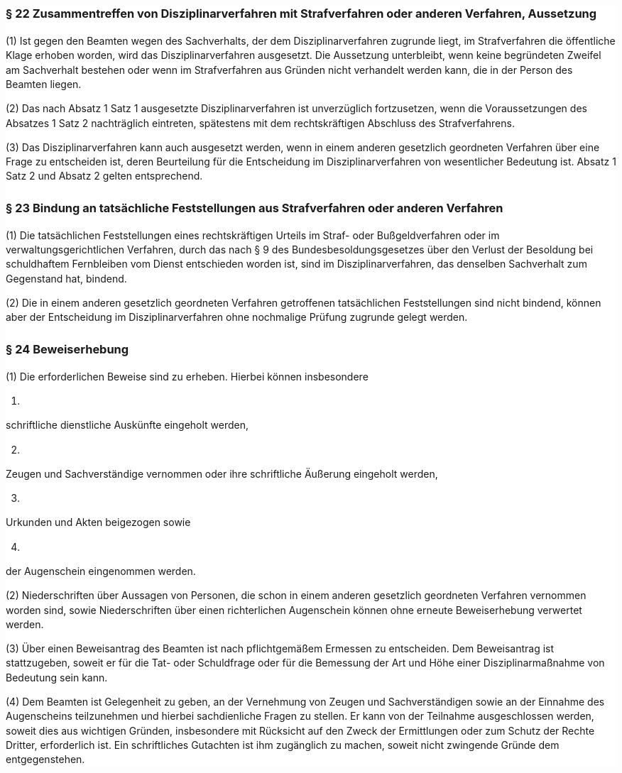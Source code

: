 ### § 22 Zusammentreffen von Disziplinarverfahren mit Strafverfahren oder anderen Verfahren, Aussetzung

(1) Ist gegen den Beamten wegen des Sachverhalts, der dem Disziplinarverfahren zugrunde liegt, im Strafverfahren die öffentliche Klage erhoben worden, wird das Disziplinarverfahren ausgesetzt. Die Aussetzung unterbleibt, wenn keine begründeten Zweifel am Sachverhalt bestehen oder wenn im Strafverfahren aus Gründen nicht verhandelt werden kann, die in der Person des Beamten liegen.

(2) Das nach Absatz 1 Satz 1 ausgesetzte Disziplinarverfahren ist unverzüglich fortzusetzen, wenn die Voraussetzungen des Absatzes 1 Satz 2 nachträglich eintreten, spätestens mit dem rechtskräftigen Abschluss des Strafverfahrens.

(3) Das Disziplinarverfahren kann auch ausgesetzt werden, wenn in einem anderen gesetzlich geordneten Verfahren über eine Frage zu entscheiden ist, deren Beurteilung für die Entscheidung im Disziplinarverfahren von wesentlicher Bedeutung ist. Absatz 1 Satz 2 und Absatz 2 gelten entsprechend.

### § 23 Bindung an tatsächliche Feststellungen aus Strafverfahren oder anderen Verfahren

(1) Die tatsächlichen Feststellungen eines rechtskräftigen Urteils im Straf- oder Bußgeldverfahren oder im verwaltungsgerichtlichen Verfahren, durch das nach § 9 des Bundesbesoldungsgesetzes über den Verlust der Besoldung bei schuldhaftem Fernbleiben vom Dienst entschieden worden ist, sind im Disziplinarverfahren, das denselben Sachverhalt zum Gegenstand hat, bindend.

(2) Die in einem anderen gesetzlich geordneten Verfahren getroffenen tatsächlichen Feststellungen sind nicht bindend, können aber der Entscheidung im Disziplinarverfahren ohne nochmalige Prüfung zugrunde gelegt werden.

### § 24 Beweiserhebung

(1) Die erforderlichen Beweise sind zu erheben. Hierbei können insbesondere

1.  
schriftliche dienstliche Auskünfte eingeholt werden,

2.  
Zeugen und Sachverständige vernommen oder ihre schriftliche Äußerung eingeholt werden,

3.  
Urkunden und Akten beigezogen sowie

4.  
der Augenschein eingenommen werden.

(2) Niederschriften über Aussagen von Personen, die schon in einem anderen gesetzlich geordneten Verfahren vernommen worden sind, sowie Niederschriften über einen richterlichen Augenschein können ohne erneute Beweiserhebung verwertet werden.

(3) Über einen Beweisantrag des Beamten ist nach pflichtgemäßem Ermessen zu entscheiden. Dem Beweisantrag ist stattzugeben, soweit er für die Tat- oder Schuldfrage oder für die Bemessung der Art und Höhe einer Disziplinarmaßnahme von Bedeutung sein kann.

(4) Dem Beamten ist Gelegenheit zu geben, an der Vernehmung von Zeugen und Sachverständigen sowie an der Einnahme des Augenscheins teilzunehmen und hierbei sachdienliche Fragen zu stellen. Er kann von der Teilnahme ausgeschlossen werden, soweit dies aus wichtigen Gründen, insbesondere mit Rücksicht auf den Zweck der Ermittlungen oder zum Schutz der Rechte Dritter, erforderlich ist. Ein schriftliches Gutachten ist ihm zugänglich zu machen, soweit nicht zwingende Gründe dem entgegenstehen.
